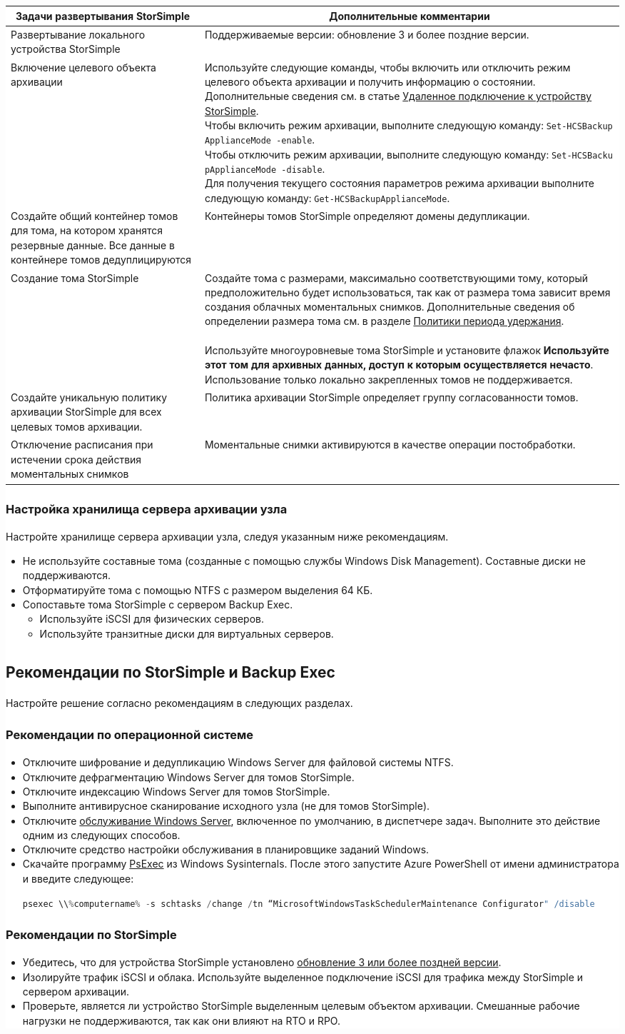 | Задачи развертывания StorSimple  | Дополнительные комментарии |
|---|---|
| Развертывание локального устройства StorSimple | Поддерживаемые версии: обновление 3 и более поздние версии. |
| Включение целевого объекта архивации | Используйте следующие команды, чтобы включить или отключить режим целевого объекта архивации и получить информацию о состоянии. Дополнительные сведения см. в статье [Удаленное подключение к устройству StorSimple](storsimple-remote-connect.md).</br> Чтобы включить режим архивации, выполните следующую команду: `Set-HCSBackupApplianceMode -enable`. </br> Чтобы отключить режим архивации, выполните следующую команду: `Set-HCSBackupApplianceMode -disable`. </br> Для получения текущего состояния параметров режима архивации выполните следующую команду: `Get-HCSBackupApplianceMode`. |
| Создайте общий контейнер томов для тома, на котором хранятся резервные данные. Все данные в контейнере томов дедуплицируются | Контейнеры томов StorSimple определяют домены дедупликации.  |
| Создание тома StorSimple | Создайте тома с размерами, максимально соответствующими тому, который предположительно будет использоваться, так как от размера тома зависит время создания облачных моментальных снимков. Дополнительные сведения об определении размера тома см. в разделе [Политики периода удержания](#retention-policies).</br> </br> Используйте многоуровневые тома StorSimple и установите флажок **Используйте этот том для архивных данных, доступ к которым осуществляется нечасто**. </br> Использование только локально закрепленных томов не поддерживается. |
| Создайте уникальную политику архивации StorSimple для всех целевых томов архивации. | Политика архивации StorSimple определяет группу согласованности томов. |
| Отключение расписания при истечении срока действия моментальных снимков | Моментальные снимки активируются в качестве операции постобработки. |

### <a name="set-up-the-host-backup-server-storage"></a>Настройка хранилища сервера архивации узла

Настройте хранилище сервера архивации узла, следуя указанным ниже рекомендациям.  

- Не используйте составные тома (созданные с помощью службы Windows Disk Management). Составные диски не поддерживаются.
- Отформатируйте тома с помощью NTFS с размером выделения 64 КБ.
- Сопоставьте тома StorSimple с сервером Backup Exec.
    - Используйте iSCSI для физических серверов.
    - Используйте транзитные диски для виртуальных серверов.

## <a name="best-practices-for-storsimple-and-backup-exec"></a>Рекомендации по StorSimple и Backup Exec

Настройте решение согласно рекомендациям в следующих разделах.

### <a name="operating-system-best-practices"></a>Рекомендации по операционной системе

-   Отключите шифрование и дедупликацию Windows Server для файловой системы NTFS.
-   Отключите дефрагментацию Windows Server для томов StorSimple.
-   Отключите индексацию Windows Server для томов StorSimple.
-   Выполните антивирусное сканирование исходного узла (не для томов StorSimple).
-   Отключите [обслуживание Windows Server](https://msdn.microsoft.com/library/windows/desktop/hh848037.aspx), включенное по умолчанию, в диспетчере задач. Выполните это действие одним из следующих способов.
   - Отключите средство настройки обслуживания в планировщике заданий Windows.
   - Скачайте программу [PsExec](https://technet.microsoft.com/sysinternals/bb897553.aspx) из Windows Sysinternals. После этого запустите Azure PowerShell от имени администратора и введите следующее:
      ```powershell
      psexec \\%computername% -s schtasks /change /tn “MicrosoftWindowsTaskSchedulerMaintenance Configurator" /disable
      ```

### <a name="storsimple-best-practices"></a>Рекомендации по StorSimple

  -   Убедитесь, что для устройства StorSimple установлено [обновление 3 или более поздней версии](storsimple-install-update-3.md).
  -   Изолируйте трафик iSCSI и облака. Используйте выделенное подключение iSCSI для трафика между StorSimple и сервером архивации.
  -   Проверьте, является ли устройство StorSimple выделенным целевым объектом архивации. Смешанные рабочие нагрузки не поддерживаются, так как они влияют на RTO и RPO.
